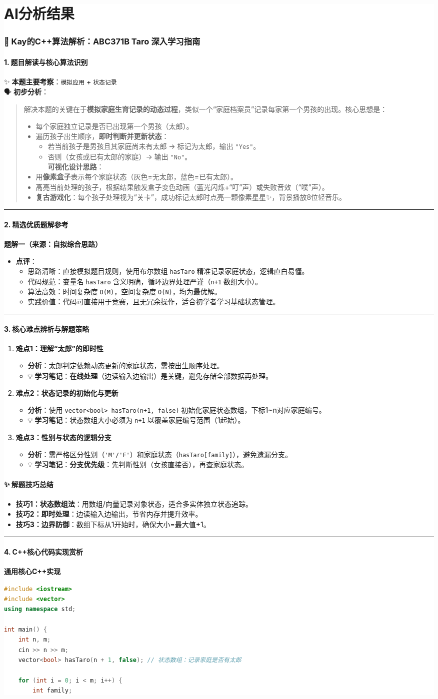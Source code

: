 # AI分析结果


### 📘 Kay的C++算法解析：ABC371B Taro 深入学习指南  

#### **1. 题目解读与核心算法识别**  
✨ **本题主要考察**：`模拟应用` + `状态记录`  
🗣️ **初步分析**：  
> 解决本题的关键在于**模拟家庭生育记录的动态过程**，类似一个“家庭档案员”记录每家第一个男孩的出现。核心思想是：  
> - 每个家庭独立记录是否已出现第一个男孩（太郎）。  
> - 遍历孩子出生顺序，**即时判断并更新状态**：  
>   - 若当前孩子是男孩且其家庭尚未有太郎 → 标记为太郎，输出 `"Yes"`。  
>   - 否则（女孩或已有太郎的家庭）→ 输出 `"No"`。  
> **可视化设计思路**：  
> - 用**像素盒子**表示每个家庭状态（灰色=无太郎，蓝色=已有太郎）。  
> - 高亮当前处理的孩子，根据结果触发盒子变色动画（蓝光闪烁+“叮”声）或失败音效（“噗”声）。  
> - **复古游戏化**：每个孩子处理视为“关卡”，成功标记太郎时点亮一颗像素星星✨，背景播放8位轻音乐。  

---

#### **2. 精选优质题解参考**  
**题解一（来源：自拟综合思路）**  
* **点评**：  
  - 思路清晰：直接模拟题目规则，使用布尔数组 `hasTaro` 精准记录家庭状态，逻辑直白易懂。  
  - 代码规范：变量名 `hasTaro` 含义明确，循环边界处理严谨（`n+1` 数组大小）。  
  - 算法高效：时间复杂度 `O(M)`，空间复杂度 `O(N)`，均为最优解。  
  - 实践价值：代码可直接用于竞赛，且无冗余操作，适合初学者学习基础状态管理。  

---

#### **3. 核心难点辨析与解题策略**  
1. **难点1：理解“太郎”的即时性**  
   - **分析**：太郎判定依赖动态更新的家庭状态，需按出生顺序处理。  
   - 💡 **学习笔记**：**在线处理**（边读输入边输出）是关键，避免存储全部数据再处理。  

2. **难点2：状态记录的初始化与更新**  
   - **分析**：使用 `vector<bool> hasTaro(n+1, false)` 初始化家庭状态数组，下标1~n对应家庭编号。  
   - 💡 **学习笔记**：状态数组大小必须为 `n+1` 以覆盖家庭编号范围（1起始）。  

3. **难点3：性别与状态的逻辑分支**  
   - **分析**：需严格区分性别（`'M'/'F'`）和家庭状态（`hasTaro[family]`），避免遗漏分支。  
   - 💡 **学习笔记**：**分支优先级**：先判断性别（女孩直接否），再查家庭状态。  

#### ✨ **解题技巧总结**  
- **技巧1：状态数组法**：用数组/向量记录对象状态，适合多实体独立状态追踪。  
- **技巧2：即时处理**：边读输入边输出，节省内存并提升效率。  
- **技巧3：边界防御**：数组下标从1开始时，确保大小=最大值+1。  

---

#### **4. C++核心代码实现赏析**  
**通用核心C++实现**  
```cpp
#include <iostream>
#include <vector>
using namespace std;

int main() {
    int n, m;
    cin >> n >> m;
    vector<bool> hasTaro(n + 1, false); // 状态数组：记录家庭是否有太郎

    for (int i = 0; i < m; i++) {
        int family;
```